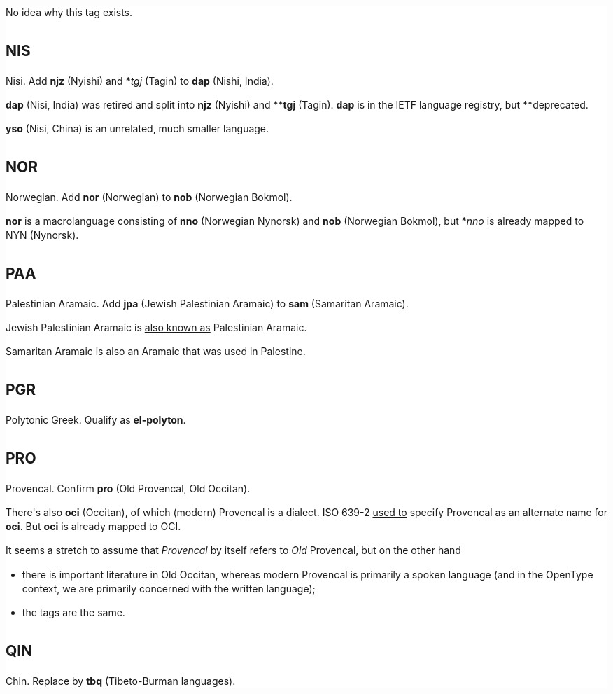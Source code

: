 No idea why this tag exists.

## NIS

Nisi. Add **njz** (Nyishi) and **tgj* (Tagin) to **dap** (Nishi, India).

**dap** (Nisi, India) was retired and split into **njz** (Nyishi) and
****tgj** (Tagin).  **dap** is in the IETF language registry, but
**deprecated.

**yso** (Nisi, China) is an unrelated, much smaller language.

## NOR

Norwegian. Add **nor** (Norwegian) to **nob** (Norwegian Bokmol).

**nor** is a macrolanguage consisting of **nno** (Norwegian Nynorsk)
and **nob** (Norwegian Bokmol), but **nno* is already mapped to NYN (Nynorsk).

## PAA

Palestinian Aramaic.  Add **jpa** (Jewish Palestinian Aramaic) to **sam** (Samaritan Aramaic).

Jewish Palestinian Aramaic is [also known as](http://multitree.linguistlist.org/codes/jpa)
Palestinian Aramaic.

Samaritan Aramaic is also an Aramaic that was used in Palestine.

## PGR

Polytonic Greek. Qualify as **el-polyton**.

## PRO

Provencal. Confirm **pro** (Old Provencal, Old Occitan).

There's also **oci** (Occitan), of which (modern) Provencal is a
dialect. ISO 639-2 [used
to](http://www.loc.gov/standards/iso639-2/php/code_changes.php)
specify Provencal as an alternate name for **oci**. But **oci** is
already mapped to OCI.

It seems a stretch to assume that
*Provencal* by itself refers to *Old* Provencal, but on the other hand

* there is important literature in Old Occitan, whereas modern
Provencal is primarily a spoken language (and in the OpenType context,
we are primarily concerned with the written language);

* the tags are the same.

## QIN

Chin. Replace by **tbq** (Tibeto-Burman languages).
